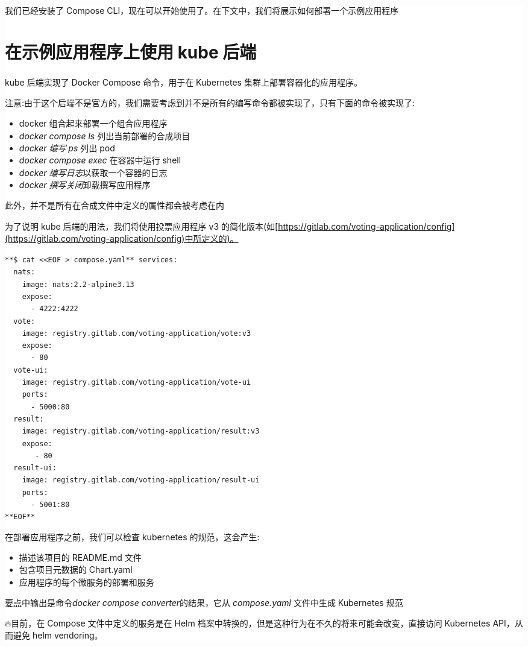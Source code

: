 我们已经安装了 Compose CLI，现在可以开始使用了。在下文中，我们将展示如何部署一个示例应用程序

# 在示例应用程序上使用 kube 后端

kube 后端实现了 Docker Compose 命令，用于在 Kubernetes 集群上部署容器化的应用程序。

注意:由于这个后端不是官方的，我们需要考虑到并不是所有的编写命令都被实现了，只有下面的命令被实现了:

*   docker 组合起来部署一个组合应用程序
*   *docker compose ls* 列出当前部署的合成项目
*   *docker 编写 ps* 列出 pod
*   *docker compose exec* 在容器中运行 shell
*   *docker 编写日志*以获取一个容器的日志
*   *docker 撰写关闭*卸载撰写应用程序

此外，并不是所有在合成文件中定义的属性都会被考虑在内

为了说明 kube 后端的用法，我们将使用投票应用程序 v3 的简化版本(如[https://gitlab.com/voting-application/config](https://gitlab.com/voting-application/config)中所定义的)。

```
**$ cat <<EOF > compose.yaml** services:
  nats:
    image: nats:2.2-alpine3.13
    expose:
      - 4222:4222
  vote:
    image: registry.gitlab.com/voting-application/vote:v3
    expose:
      - 80
  vote-ui:
    image: registry.gitlab.com/voting-application/vote-ui
    ports:
      - 5000:80
  result:
    image: registry.gitlab.com/voting-application/result:v3
    expose:
       - 80
  result-ui:
    image: registry.gitlab.com/voting-application/result-ui
    ports:
      - 5001:80
**EOF**
```

在部署应用程序之前，我们可以检查 kubernetes 的规范，这会产生:

*   描述该项目的 README.md 文件
*   包含项目元数据的 Chart.yaml
*   应用程序的每个微服务的部署和服务

[要点](https://gist.github.com/lucj/a75b29e671f84b4a1e8da5f7dbc9c0b6)中输出是命令*docker compose converter*的结果，它从 *compose.yaml* 文件中生成 Kubernetes 规范

🔥目前，在 Compose 文件中定义的服务是在 Helm 档案中转换的，但是这种行为在不久的将来可能会改变，直接访问 Kubernetes API，从而避免 helm vendoring。
